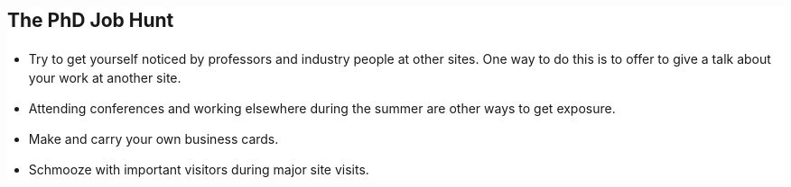 ## The PhD Job Hunt 

* Try to get yourself noticed by professors and industry people at other sites. One way to do this is to offer to give a talk about your work at another site.

* Attending conferences and working elsewhere during the summer are other ways to get exposure.

* Make and carry your own business cards. 

* Schmooze with important visitors during major site visits.
